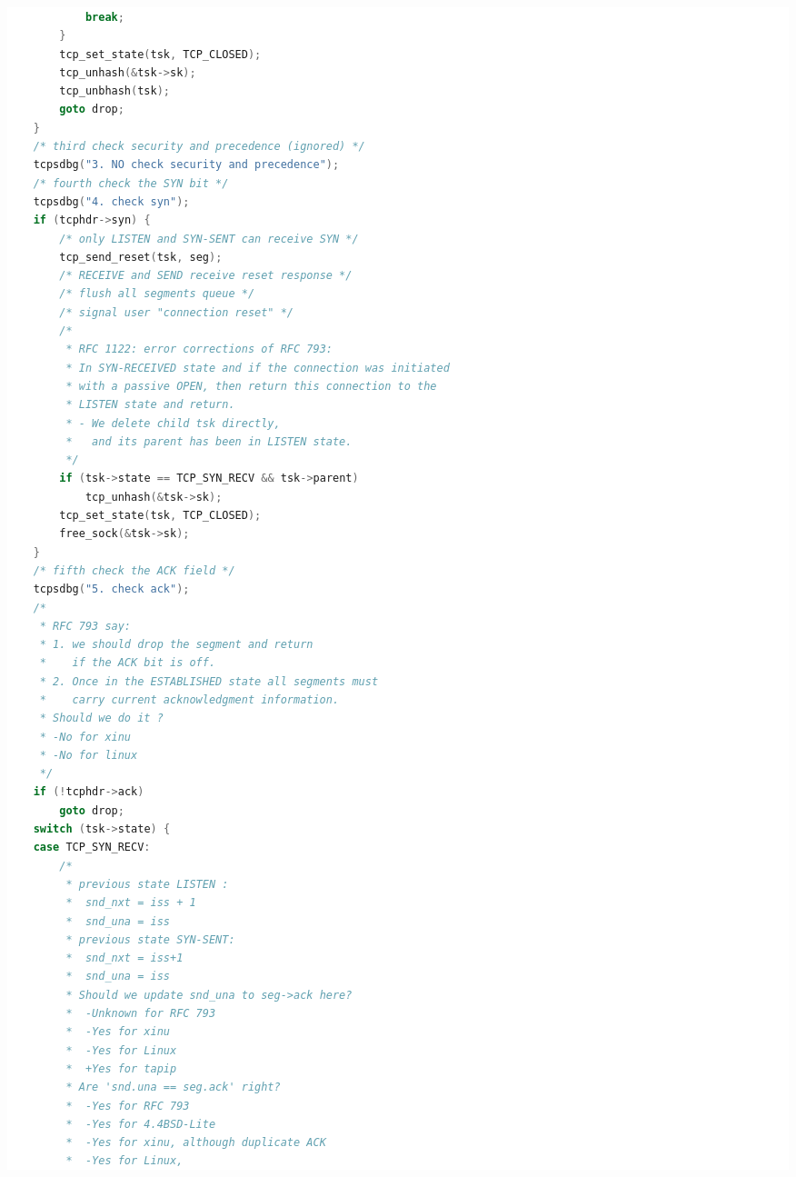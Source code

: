 ```c
			break;
		}
		tcp_set_state(tsk, TCP_CLOSED);
		tcp_unhash(&tsk->sk);
		tcp_unbhash(tsk);
		goto drop;
	}
	/* third check security and precedence (ignored) */
	tcpsdbg("3. NO check security and precedence");
	/* fourth check the SYN bit */
	tcpsdbg("4. check syn");
	if (tcphdr->syn) {
		/* only LISTEN and SYN-SENT can receive SYN */
		tcp_send_reset(tsk, seg);
		/* RECEIVE and SEND receive reset response */
		/* flush all segments queue */
		/* signal user "connection reset" */
		/*
		 * RFC 1122: error corrections of RFC 793:
		 * In SYN-RECEIVED state and if the connection was initiated
		 * with a passive OPEN, then return this connection to the
		 * LISTEN state and return.
		 * - We delete child tsk directly,
		 *   and its parent has been in LISTEN state.
		 */
		if (tsk->state == TCP_SYN_RECV && tsk->parent)
			tcp_unhash(&tsk->sk);
		tcp_set_state(tsk, TCP_CLOSED);
		free_sock(&tsk->sk);
	}
	/* fifth check the ACK field */
	tcpsdbg("5. check ack");
	/*
	 * RFC 793 say:
	 * 1. we should drop the segment and return
	 *    if the ACK bit is off.
	 * 2. Once in the ESTABLISHED state all segments must
	 *    carry current acknowledgment information.
	 * Should we do it ?
	 * -No for xinu
	 * -No for linux
	 */
	if (!tcphdr->ack)
		goto drop;
	switch (tsk->state) {
	case TCP_SYN_RECV:
		/*
		 * previous state LISTEN :
		 *  snd_nxt = iss + 1
		 *  snd_una = iss
		 * previous state SYN-SENT:
		 *  snd_nxt = iss+1
		 *  snd_una = iss
		 * Should we update snd_una to seg->ack here?
		 *  -Unknown for RFC 793
		 *  -Yes for xinu
		 *  -Yes for Linux
		 *  +Yes for tapip
		 * Are 'snd.una == seg.ack' right?
		 *  -Yes for RFC 793
		 *  -Yes for 4.4BSD-Lite
		 *  -Yes for xinu, although duplicate ACK
		 *  -Yes for Linux,
```